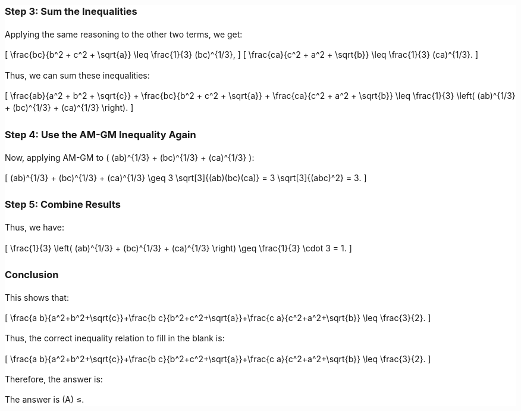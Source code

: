### Step 3: Sum the Inequalities

Applying the same reasoning to the other two terms, we get:

\[
\frac{bc}{b^2 + c^2 + \sqrt{a}} \leq \frac{1}{3} (bc)^{1/3},
\]
\[
\frac{ca}{c^2 + a^2 + \sqrt{b}} \leq \frac{1}{3} (ca)^{1/3}.
\]

Thus, we can sum these inequalities:

\[
\frac{ab}{a^2 + b^2 + \sqrt{c}} + \frac{bc}{b^2 + c^2 + \sqrt{a}} + \frac{ca}{c^2 + a^2 + \sqrt{b}} \leq \frac{1}{3} \left( (ab)^{1/3} + (bc)^{1/3} + (ca)^{1/3} \right).
\]

### Step 4: Use the AM-GM Inequality Again

Now, applying AM-GM to \( (ab)^{1/3} + (bc)^{1/3} + (ca)^{1/3} \):

\[
(ab)^{1/3} + (bc)^{1/3} + (ca)^{1/3} \geq 3 \sqrt[3]{(ab)(bc)(ca)} = 3 \sqrt[3]{(abc)^2} = 3.
\]

### Step 5: Combine Results

Thus, we have:

\[
\frac{1}{3} \left( (ab)^{1/3} + (bc)^{1/3} + (ca)^{1/3} \right) \geq \frac{1}{3} \cdot 3 = 1.
\]

### Conclusion

This shows that:

\[
\frac{a b}{a^2+b^2+\sqrt{c}}+\frac{b c}{b^2+c^2+\sqrt{a}}+\frac{c a}{c^2+a^2+\sqrt{b}} \leq \frac{3}{2}.
\]

Thus, the correct inequality relation to fill in the blank is:

\[
\frac{a b}{a^2+b^2+\sqrt{c}}+\frac{b c}{b^2+c^2+\sqrt{a}}+\frac{c a}{c^2+a^2+\sqrt{b}} \leq \frac{3}{2}.
\]

Therefore, the answer is:

The answer is (A) $\leq$.